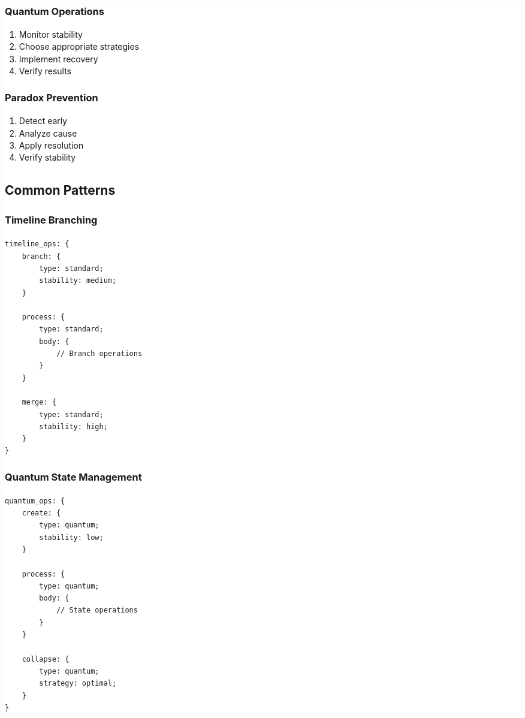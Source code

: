 ### Quantum Operations
1. Monitor stability
2. Choose appropriate strategies
3. Implement recovery
4. Verify results

### Paradox Prevention
1. Detect early
2. Analyze cause
3. Apply resolution
4. Verify stability

## Common Patterns

### Timeline Branching
```chronovyan
timeline_ops: {
    branch: {
        type: standard;
        stability: medium;
    }
    
    process: {
        type: standard;
        body: {
            // Branch operations
        }
    }
    
    merge: {
        type: standard;
        stability: high;
    }
}
```

### Quantum State Management
```chronovyan
quantum_ops: {
    create: {
        type: quantum;
        stability: low;
    }
    
    process: {
        type: quantum;
        body: {
            // State operations
        }
    }
    
    collapse: {
        type: quantum;
        strategy: optimal;
    }
}
```
